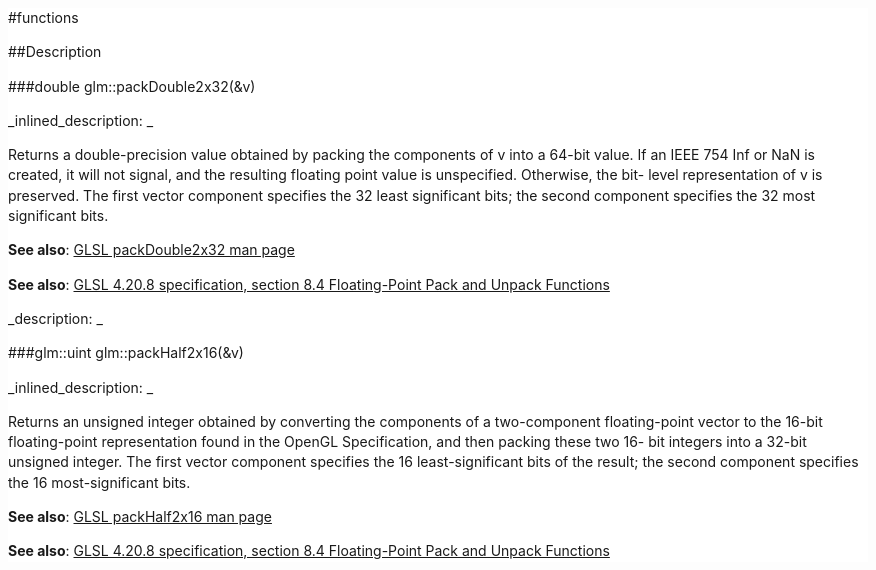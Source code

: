 #functions




##Description








###double glm::packDouble2x32(&v)



_inlined_description: _

Returns a double-precision value obtained by packing the components of v into a 64-bit value.
If an IEEE 754 Inf or NaN is created, it will not signal, and the resulting floating point value is unspecified.
Otherwise, the bit- level representation of v is preserved.
The first vector component specifies the 32 least significant bits;
the second component specifies the 32 most significant bits.


**See also**: <a href="http://www.opengl.org/sdk/docs/manglsl/xhtml/packDouble2x32.xml">GLSL packDouble2x32 man page</a>

**See also**: <a href="http://www.opengl.org/registry/doc/GLSLangSpec.4.20.8.pdf">GLSL 4.20.8 specification, section 8.4 Floating-Point Pack and Unpack Functions</a>





_description: _









###glm::uint glm::packHalf2x16(&v)



_inlined_description: _

Returns an unsigned integer obtained by converting the components of a two-component floating-point vector
to the 16-bit floating-point representation found in the OpenGL Specification,
and then packing these two 16- bit integers into a 32-bit unsigned integer.
The first vector component specifies the 16 least-significant bits of the result;
the second component specifies the 16 most-significant bits.


**See also**: <a href="http://www.opengl.org/sdk/docs/manglsl/xhtml/packHalf2x16.xml">GLSL packHalf2x16 man page</a>

**See also**: <a href="http://www.opengl.org/registry/doc/GLSLangSpec.4.20.8.pdf">GLSL 4.20.8 specification, section 8.4 Floating-Point Pack and Unpack Functions</a>


